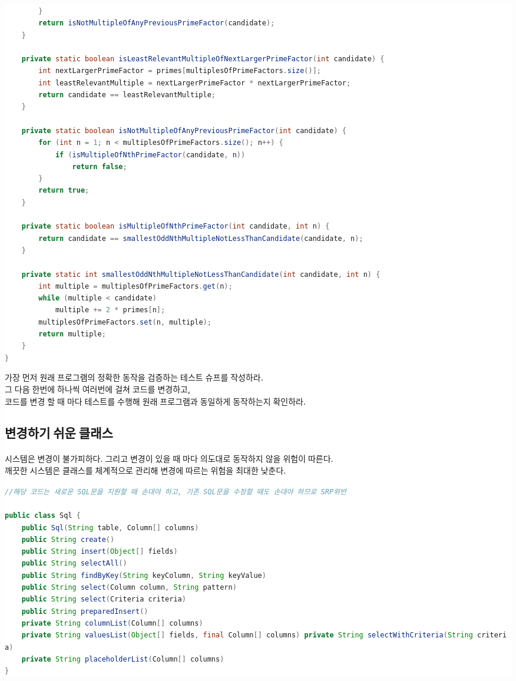 ```java
		}
		return isNotMultipleOfAnyPreviousPrimeFactor(candidate); 
	}

	private static boolean isLeastRelevantMultipleOfNextLargerPrimeFactor(int candidate) {
		int nextLargerPrimeFactor = primes[multiplesOfPrimeFactors.size()];
		int leastRelevantMultiple = nextLargerPrimeFactor * nextLargerPrimeFactor; 
		return candidate == leastRelevantMultiple;
	}
	
	private static boolean isNotMultipleOfAnyPreviousPrimeFactor(int candidate) {
		for (int n = 1; n < multiplesOfPrimeFactors.size(); n++) {
			if (isMultipleOfNthPrimeFactor(candidate, n)) 
				return false;
		}
		return true; 
	}
	
	private static boolean isMultipleOfNthPrimeFactor(int candidate, int n) {
		return candidate == smallestOddNthMultipleNotLessThanCandidate(candidate, n);
	}
	
	private static int smallestOddNthMultipleNotLessThanCandidate(int candidate, int n) {
		int multiple = multiplesOfPrimeFactors.get(n); 
		while (multiple < candidate)
			multiple += 2 * primes[n]; 
		multiplesOfPrimeFactors.set(n, multiple); 
		return multiple;
	} 
}
```

가장 먼저 원래 프로그램의 정확한 동작을 검증하는 테스트 슈프를 작성하라.  
그 다음 한번에 하나씩 여러번에 걸쳐 코드를 변경하고,  
코드를 변경 할 때 마다 테스트를 수행해 원래 프로그램과 동일하게 동작하는지 확인하라.

## 변경하기 쉬운 클래스 
시스템은 변경이 불가피하다. 그리고 변경이 있을 때 마다 의도대로 동작하지 않을 위험이 따른다.  
깨끗한 시스템은 클래스를 체계적으로 관리해 변경에 따르는 위험을 최대한 낮춘다.  

```java
//해당 코드는 새로운 SQL문을 지원할 때 손대야 하고, 기존 SQL문을 수정할 때도 손대야 하므로 SRP위반

public class Sql {
	public Sql(String table, Column[] columns)
	public String create()
	public String insert(Object[] fields)
	public String selectAll()
	public String findByKey(String keyColumn, String keyValue)
	public String select(Column column, String pattern)
	public String select(Criteria criteria)
	public String preparedInsert()
	private String columnList(Column[] columns)
	private String valuesList(Object[] fields, final Column[] columns) private String selectWithCriteria(String criteria)
	private String placeholderList(Column[] columns)
}
```
